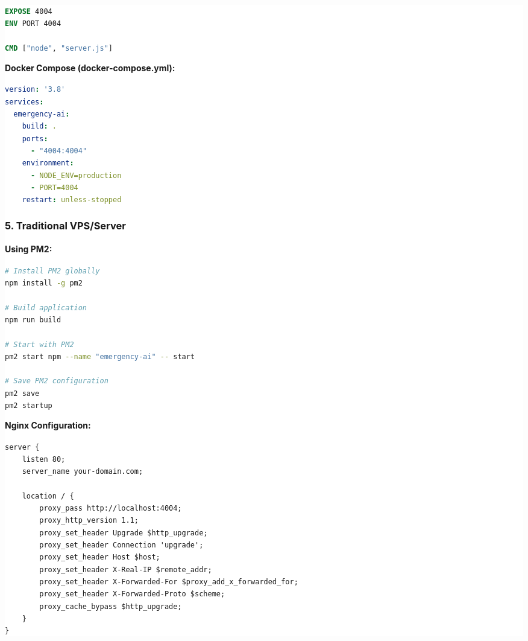 ```dockerfile
EXPOSE 4004
ENV PORT 4004

CMD ["node", "server.js"]
```

**Docker Compose (docker-compose.yml):**
```yaml
version: '3.8'
services:
  emergency-ai:
    build: .
    ports:
      - "4004:4004"
    environment:
      - NODE_ENV=production
      - PORT=4004
    restart: unless-stopped
```

### 5. Traditional VPS/Server

**Using PM2:**
```bash
# Install PM2 globally
npm install -g pm2

# Build application
npm run build

# Start with PM2
pm2 start npm --name "emergency-ai" -- start

# Save PM2 configuration
pm2 save
pm2 startup
```

**Nginx Configuration:**
```nginx
server {
    listen 80;
    server_name your-domain.com;

    location / {
        proxy_pass http://localhost:4004;
        proxy_http_version 1.1;
        proxy_set_header Upgrade $http_upgrade;
        proxy_set_header Connection 'upgrade';
        proxy_set_header Host $host;
        proxy_set_header X-Real-IP $remote_addr;
        proxy_set_header X-Forwarded-For $proxy_add_x_forwarded_for;
        proxy_set_header X-Forwarded-Proto $scheme;
        proxy_cache_bypass $http_upgrade;
    }
}
```
